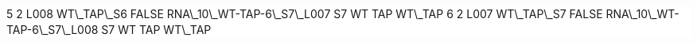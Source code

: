 </td>
<td style="text-align:left;">
5
</td>
<td style="text-align:left;">
2
</td>
<td style="text-align:left;">
L008
</td>
<td style="text-align:left;">
WT\_TAP\_S6
</td>
<td style="text-align:left;">
FALSE
</td>
</tr>
<tr>
<td style="text-align:left;">
RNA\_10\_WT-TAP-6\_S7\_L007
</td>
<td style="text-align:left;">
S7
</td>
<td style="text-align:left;">
WT
</td>
<td style="text-align:left;">
TAP
</td>
<td style="text-align:left;">
WT\_TAP
</td>
<td style="text-align:left;">
6
</td>
<td style="text-align:left;">
2
</td>
<td style="text-align:left;">
L007
</td>
<td style="text-align:left;">
WT\_TAP\_S7
</td>
<td style="text-align:left;">
FALSE
</td>
</tr>
<tr>
<td style="text-align:left;">
RNA\_10\_WT-TAP-6\_S7\_L008
</td>
<td style="text-align:left;">
S7
</td>
<td style="text-align:left;">
WT
</td>
<td style="text-align:left;">
TAP
</td>
<td style="text-align:left;">
WT\_TAP